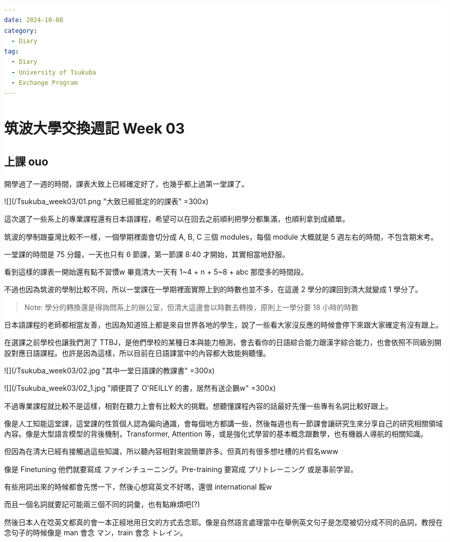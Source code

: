 ```yaml
---
date: 2024-10-08
category:
  - Diary
tag:
  - Diary
  - University of Tsukuba
  - Exchange Program
---
```


# 筑波大學交換週記 Week 03

## 上課 ouo

開學過了一週的時間，課表大致上已經確定好了，也幾乎都上過第一堂課了。

![](/Tsukuba_week03/01.png "大致已經抵定的的課表" =300x)

這次選了一些系上的專業課程還有日本語課程，希望可以在回去之前順利把學分都集滿，也順利拿到成績單。

筑波的學制跟臺灣比較不一樣，一個學期裡面會切分成 A, B, C 三個 modules，每個 module 大概就是 5 週左右的時間，不包含期末考。

一堂課的時間是 75 分鐘，一天也只有 6 節課，第一節課 8:40 才開始，其實相當地舒服。

看到這樣的課表一開始還有點不習慣w 畢竟清大一天有 1~4 + n + 5~8 + abc 那麼多的時間段。

不過也因為筑波的學制比較不同，所以一堂課在一學期裡面實際上到的時數也並不多，在這邊 2 學分的課回到清大就變成 1 學分了。

> Note: 學分的轉換還是得詢問系上的辦公室，但清大這邊會以時數去轉換，原則上一學分要 18 小時的時數

日本語課程的老師都相當友善，也因為知道班上都是來自世界各地的學生，說了一些看大家沒反應的時候會停下來跟大家確定有沒有跟上。

在選課之前學校也讓我們測了 TTBJ，是他們學校的某種日本與能力檢測，會去看你的日語綜合能力跟漢字綜合能力，也會依照不同級別開設對應日語課程。也許是因為這樣，所以目前在日語課當中的內容都大致能夠聽懂。

![](/Tsukuba_week03/02.jpg "其中一堂日語課的教課書" =300x)

![](/Tsukuba_week03/02_1.jpg "順便買了 O'REILLY 的書，居然有送企鵝w" =300x)

不過專業課程就比較不是這樣，相對在聽力上會有比較大的挑戰。想聽懂課程內容的話最好先懂一些專有名詞比較好跟上。

像是人工知能這堂課，這堂課的性質個人認為偏向通識，會每個地方都講一些，然後每週也有一節課會讓研究生來分享自己的研究相關領域內容。像是大型語言模型的背後機制，Transformer, Attention 等，或是強化式學習的基本概念跟數學，也有機器人導航的相關知識。

但因為在清大已經有接觸過這些知識，所以聽內容相對來說簡單許多。但真的有很多想吐槽的片假名www

像是 Finetuning 他們就要寫成 ファインチューニング。Pre-training 要寫成 プリトレーニング 或是事前学習。

有些用詞出來的時候都會先愣一下，然後心想寫英文不好嗎，還很 international 餒w

而且一個名詞就要記可能兩三個不同的詞彙，也有點麻煩吧(?)

然後日本人在唸英文都真的會一本正經地用日文的方式去念耶。像是自然語言處理當中在舉例英文句子是怎麼被切分成不同的品詞，教授在念句子的時候像是 man 會念 マン，train 會念 トレイン。
